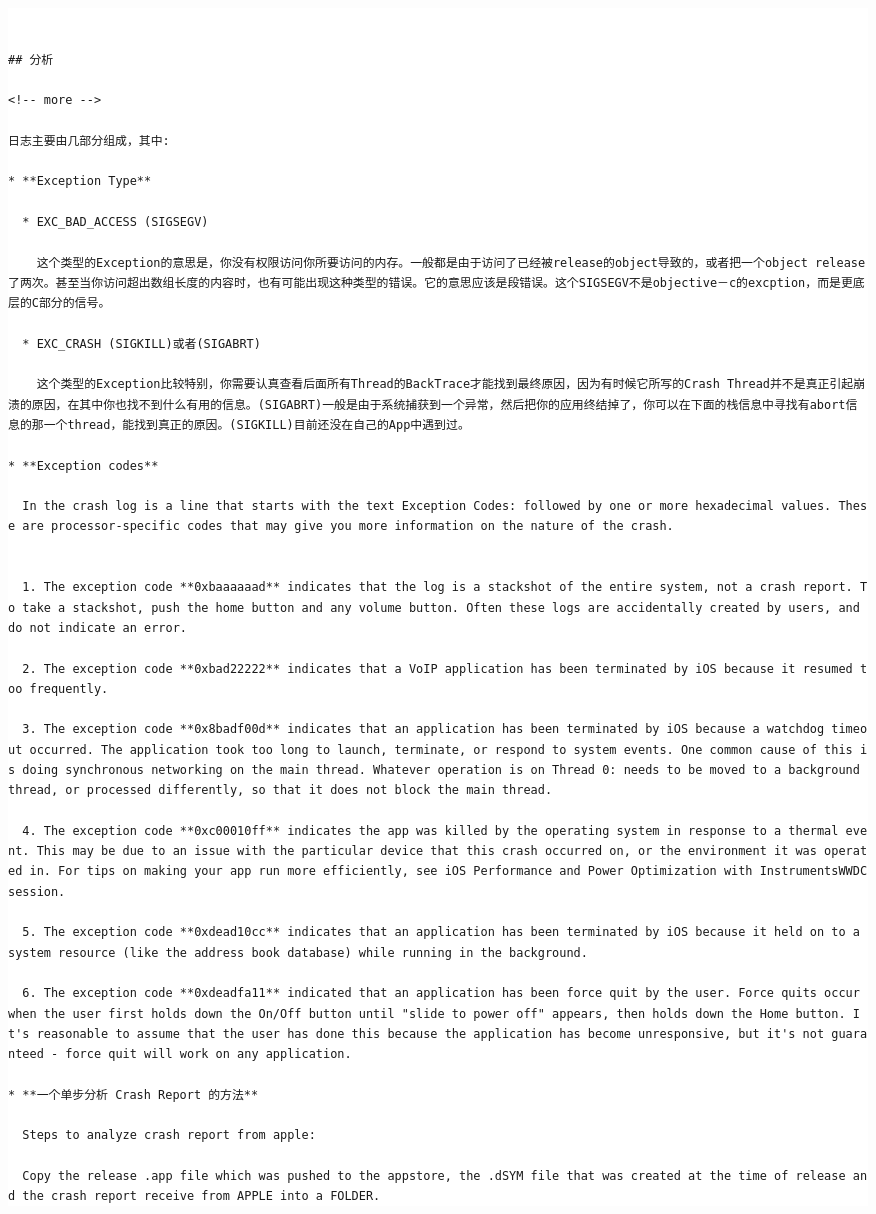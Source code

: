 ```


## 分析

<!-- more -->

日志主要由几部分组成，其中:

* **Exception Type**

  * EXC_BAD_ACCESS (SIGSEGV) 

  	这个类型的Exception的意思是，你没有权限访问你所要访问的内存。一般都是由于访问了已经被release的object导致的，或者把一个object release了两次。甚至当你访问超出数组长度的内容时，也有可能出现这种类型的错误。它的意思应该是段错误。这个SIGSEGV不是objective－c的excption，而是更底层的C部分的信号。

  * EXC_CRASH (SIGKILL)或者(SIGABRT) 

  	这个类型的Exception比较特别，你需要认真查看后面所有Thread的BackTrace才能找到最终原因，因为有时候它所写的Crash Thread并不是真正引起崩溃的原因，在其中你也找不到什么有用的信息。(SIGABRT)一般是由于系统捕获到一个异常，然后把你的应用终结掉了，你可以在下面的栈信息中寻找有abort信息的那一个thread，能找到真正的原因。(SIGKILL)目前还没在自己的App中遇到过。

* **Exception codes**

  In the crash log is a line that starts with the text Exception Codes: followed by one or more hexadecimal values. These are processor-specific codes that may give you more information on the nature of the crash.


  1. The exception code **0xbaaaaaad** indicates that the log is a stackshot of the entire system, not a crash report. To take a stackshot, push the home button and any volume button. Often these logs are accidentally created by users, and do not indicate an error.

  2. The exception code **0xbad22222** indicates that a VoIP application has been terminated by iOS because it resumed too frequently.
  
  3. The exception code **0x8badf00d** indicates that an application has been terminated by iOS because a watchdog timeout occurred. The application took too long to launch, terminate, or respond to system events. One common cause of this is doing synchronous networking on the main thread. Whatever operation is on Thread 0: needs to be moved to a background thread, or processed differently, so that it does not block the main thread.

  4. The exception code **0xc00010ff** indicates the app was killed by the operating system in response to a thermal event. This may be due to an issue with the particular device that this crash occurred on, or the environment it was operated in. For tips on making your app run more efficiently, see iOS Performance and Power Optimization with InstrumentsWWDC session.
   
  5. The exception code **0xdead10cc** indicates that an application has been terminated by iOS because it held on to a system resource (like the address book database) while running in the background.
  
  6. The exception code **0xdeadfa11** indicated that an application has been force quit by the user. Force quits occur when the user first holds down the On/Off button until "slide to power off" appears, then holds down the Home button. It's reasonable to assume that the user has done this because the application has become unresponsive, but it's not guaranteed - force quit will work on any application.

* **一个单步分析 Crash Report 的方法**

  Steps to analyze crash report from apple:

  Copy the release .app file which was pushed to the appstore, the .dSYM file that was created at the time of release and the crash report receive from APPLE into a FOLDER.

```